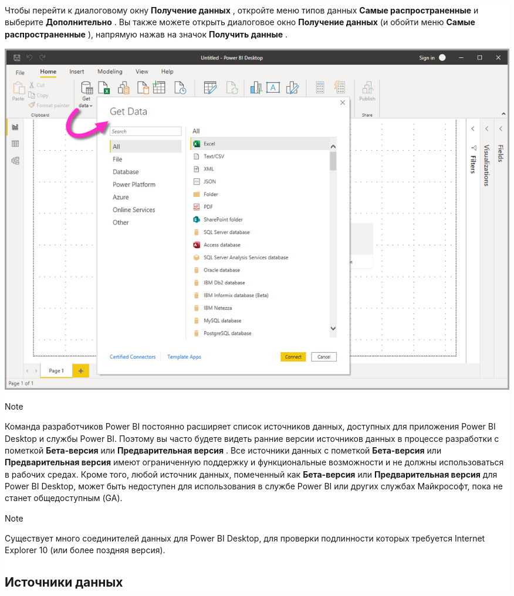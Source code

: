 
Чтобы перейти к диалоговому окну **Получение данных** , откройте меню типов данных **Самые распространенные** и выберите **Дополнительно** . Вы также можете открыть диалоговое окно **Получение данных** (и обойти меню **Самые распространенные** ), напрямую нажав на значок **Получить данные** .

![Кнопка "Получение данных", в Power BI desktop](media/desktop-data-sources/data-sources-02.png)

> [!NOTE]
> Команда разработчиков Power BI постоянно расширяет список источников данных, доступных для приложения Power BI Desktop и службы Power BI. Поэтому вы часто будете видеть ранние версии источников данных в процессе разработки с пометкой **Бета-версия** или **Предварительная версия** . Все источники данных с пометкой **Бета-версия** или **Предварительная версия** имеют ограниченную поддержку и функциональные возможности и не должны использоваться в рабочих средах. Кроме того, любой источник данных, помеченный как **Бета-версия** или **Предварительная версия** для Power BI Desktop, может быть недоступен для использования в службе Power BI или других службах Майкрософт, пока не станет общедоступным (GA).

> [!NOTE]
> Существует много соединителей данных для Power BI Desktop, для проверки подлинности которых требуется Internet Explorer 10 (или более поздняя версия). 


## <a name="data-sources"></a>Источники данных
